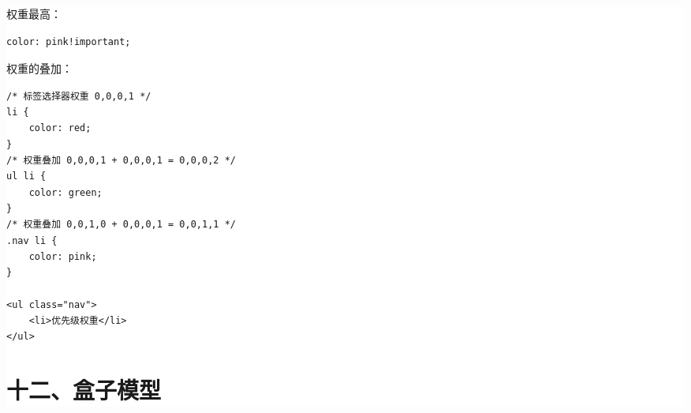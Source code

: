 

权重最高：

```
color: pink!important;
```



权重的叠加：

```
/* 标签选择器权重 0,0,0,1 */
li {
    color: red;
}
/* 权重叠加 0,0,0,1 + 0,0,0,1 = 0,0,0,2 */
ul li {
    color: green;
}
/* 权重叠加 0,0,1,0 + 0,0,0,1 = 0,0,1,1 */
.nav li {
    color: pink;
}

<ul class="nav">
    <li>优先级权重</li>
</ul>
```



# 十二、盒子模型
